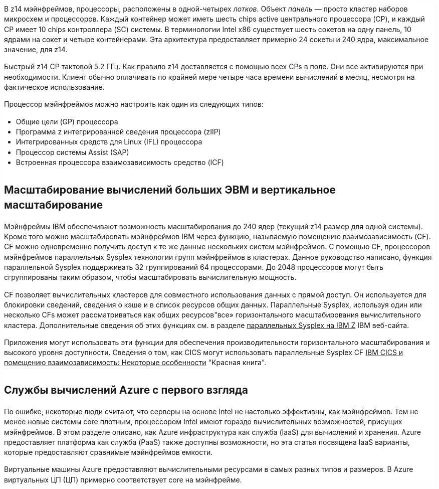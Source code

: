 В z14 мэйнфреймов, процессоры, расположены в одной-четырех *лотков*. Объект *панель* — просто кластер наборов микросхем и процессоров. Каждый контейнер может иметь шесть chips active центрального процессора (CP), и каждый CP имеет 10 chips контроллера (SC) системы. В терминологии Intel x86 существует шесть сокетов на одну панель, 10 ядрами на сокет и четыре контейнерами. Эта архитектура предоставляет примерно 24 сокеты и 240 ядра, максимальное значение, для z14.

Быстрый z14 CP тактовой 5.2 ГГц. Как правило z14 доставляется с помощью всех CPs в поле. Они все активируются при необходимости. Клиент обычно оплачивать по крайней мере четыре часа времени вычислений в месяц, несмотря на фактическое использование.

Процессор мэйнфреймов можно настроить как один из следующих типов:

- Общие цели (GP) процессора
- Программа z интегрированной сведения процессора (zIIP)
- Интегрированных средств для Linux (IFL) процессора
- Процессор системы Assist (SAP)
- Встроенная процессора взаимозависимость средство (ICF)

## <a name="scaling-mainframe-compute-up-and-out"></a>Масштабирование вычислений больших ЭВМ и вертикальное масштабирование

Мэйнфреймы IBM обеспечивают возможность масштабирования до 240 ядер (текущий z14 размер для одной системы). Кроме того можно масштабировать мэйнфреймов IBM через функцию, называемую помещению взаимозависимость (CF). CF можно одновременно получить доступ к те же данные нескольких систем мэйнфреймов. С помощью CF, процессоров мэйнфреймов параллельных Sysplex технологии групп мэйнфреймов в кластерах. Данное руководство написано, функция параллельной Sysplex поддерживать 32 группирований 64 процессорами. До 2048 процессоров могут быть сгруппированы таким образом, чтобы масштабировать вычислительную мощность.

CF позволяет вычислительных кластеров для совместного использования данных с прямой доступ. Он используется для блокировки сведений, сведения о кэше и в список ресурсов общих данных. Параллельные Sysplex, используя один или несколько CFs может рассматриваться как общих ресурсов"все» горизонтального масштабирования вычислительного кластера. Дополнительные сведения об этих функциях см. в разделе [параллельных Sysplex на IBM Z](https://www.ibm.com/it-infrastructure/z/technologies/parallel-sysplex-resources) IBM веб-сайта.

Приложения могут использовать эти функции для обеспечения производительности горизонтального масштабирования и высокого уровня доступности. Сведения о том, как CICS могут использовать параллельные Sysplex CF [IBM CICS и помещению взаимозависимость: Некоторые особенности](http://www.redbooks.ibm.com/redbooks/pdfs/sg248420.pdf) "Красная книга".

## <a name="azure-compute-at-a-glance"></a>Службы вычислений Azure с первого взгляда

По ошибке, некоторые люди считают, что серверы на основе Intel не настолько эффективны, как мэйнфреймов. Тем не менее новые системы core плотным, процессором Intel имеют гораздо вычислительных возможностей, присущих мэйнфреймов. В этом разделе описано, как Azure инфраструктура как служба (IaaS) для вычислений и хранения. Azure предоставляет платформа как служба (PaaS) также доступны возможности, но эта статья посвящена IaaS варианты, которые предоставляют сравнимые мэйнфреймов емкости.

Виртуальные машины Azure предоставляют вычислительными ресурсами в самых разных типов и размеров. В Azure виртуальных ЦП (ЦП) примерно соответствует core на мэйнфрейме.
